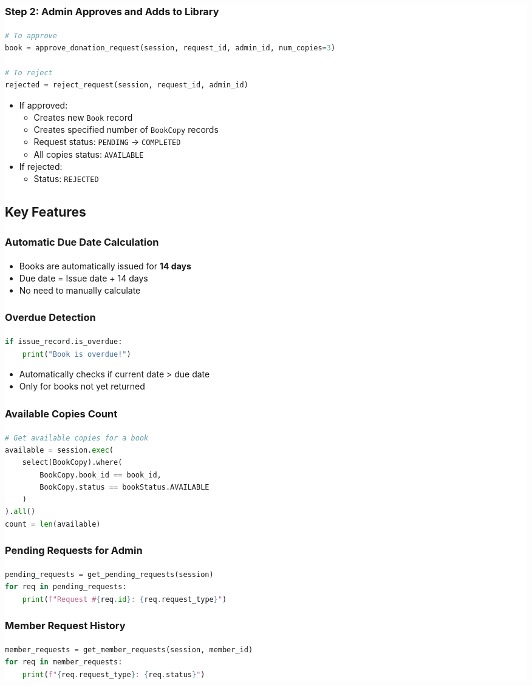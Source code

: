 ### Step 2: Admin Approves and Adds to Library
```python
# To approve
book = approve_donation_request(session, request_id, admin_id, num_copies=3)

# To reject
rejected = reject_request(session, request_id, admin_id)
```
- If approved:
  - Creates new `Book` record
  - Creates specified number of `BookCopy` records
  - Request status: `PENDING` → `COMPLETED`
  - All copies status: `AVAILABLE`
- If rejected:
  - Status: `REJECTED`

## Key Features

### Automatic Due Date Calculation
- Books are automatically issued for **14 days**
- Due date = Issue date + 14 days
- No need to manually calculate

### Overdue Detection
```python
if issue_record.is_overdue:
    print("Book is overdue!")
```
- Automatically checks if current date > due date
- Only for books not yet returned

### Available Copies Count
```python
# Get available copies for a book
available = session.exec(
    select(BookCopy).where(
        BookCopy.book_id == book_id,
        BookCopy.status == bookStatus.AVAILABLE
    )
).all()
count = len(available)
```

### Pending Requests for Admin
```python
pending_requests = get_pending_requests(session)
for req in pending_requests:
    print(f"Request #{req.id}: {req.request_type}")
```

### Member Request History
```python
member_requests = get_member_requests(session, member_id)
for req in member_requests:
    print(f"{req.request_type}: {req.status}")
```
